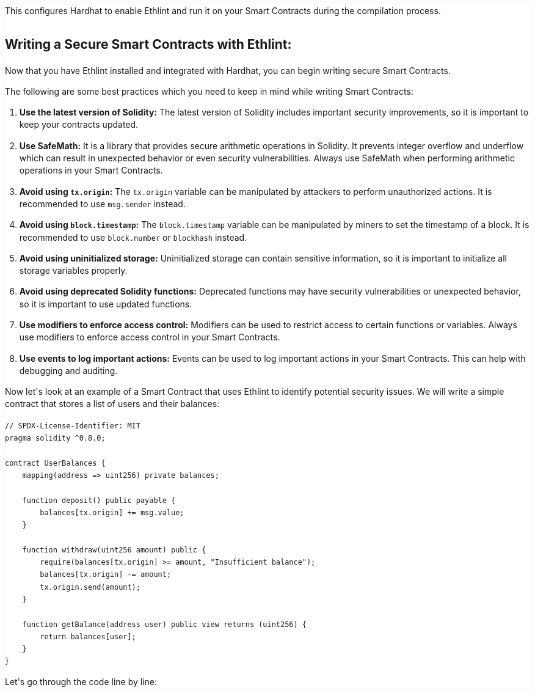 ```javascript
```
This configures Hardhat to enable Ethlint and run it on your Smart Contracts during the compilation process.

## Writing a Secure Smart Contracts with Ethlint:

Now that you have Ethlint installed and integrated with Hardhat, you can begin writing secure Smart Contracts.

The following are some best practices which you need to keep in mind while writing Smart Contracts:

1. **Use the latest version of Solidity:** The latest version of Solidity includes important security improvements, so it is important to keep your contracts updated.

2. **Use SafeMath:** It is a library that provides secure arithmetic operations in Solidity. It prevents integer overflow and underflow which can result in unexpected behavior or even security vulnerabilities. Always use SafeMath when performing arithmetic operations in your Smart Contracts.

3. **Avoid using `tx.origin`:** The `tx.origin` variable can be manipulated by attackers to perform unauthorized actions. It is recommended to use `msg.sender` instead.

4. **Avoid using `block.timestamp`:** The `block.timestamp` variable can be manipulated by miners to set the timestamp of a block. It is recommended to use `block.number` or `blockhash` instead.

5. **Avoid using uninitialized storage:** Uninitialized storage can contain sensitive information, so it is important to initialize all storage variables properly.

6. **Avoid using deprecated Solidity functions:** Deprecated functions may have security vulnerabilities or unexpected behavior, so it is important to use updated functions.

7. **Use modifiers to enforce access control:** Modifiers can be used to restrict access to certain functions or variables. Always use modifiers to enforce access control in your Smart Contracts.

8. **Use events to log important actions:** Events can be used to log important actions in your Smart Contracts. This can help with debugging and auditing.

Now let's look at an example of a Smart Contract that uses Ethlint to identify potential security issues. We will write a simple contract that stores a list of users and their balances:

```solidity
// SPDX-License-Identifier: MIT
pragma solidity ^0.8.0;

contract UserBalances {
    mapping(address => uint256) private balances;
    
    function deposit() public payable {
        balances[tx.origin] += msg.value;
    }
    
    function withdraw(uint256 amount) public {
        require(balances[tx.origin] >= amount, "Insufficient balance");
        balances[tx.origin] -= amount;
        tx.origin.send(amount);
    }
    
    function getBalance(address user) public view returns (uint256) {
        return balances[user];
    }
}

```
Let's go through the code line by line:
